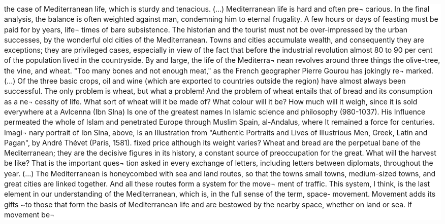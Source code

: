 the case of Mediterranean life, which is
sturdy and tenacious. (...)
Mediterranean life is hard and often pre¬
carious. In the final analysis, the balance is
often weighted against man, condemning
him to eternal frugality. A few hours or days
of feasting must be paid for by years, life¬
times of bare subsistence. The historian and
the tourist must not be over-impressed by
the urban successes, by the wonderful old
cities of the Mediterranean. Towns and
cities accumulate wealth, and consequently
they are exceptions; they are privileged
cases, especially in view of the fact that
before the industrial revolution almost 80 to
90 per cent of the population lived in the
countryside.
By and large, the life of the Mediterra¬
nean revolves around three things the
olive-tree, the vine, and wheat. "Too many
bones and not enough meat," as the French
geographer Pierre Gourou has jokingly re¬
marked. (...)
Of the three basic crops, oil and wine
(which are exported to countries outside the
region) have almost always been successful.
The only problem is wheat, but what a
problem! And the problem of wheat entails
that of bread and its consumption as a ne¬
cessity of life. What sort of wheat will it be
made of? What colour will it be? How much
will it weigh, since it is sold everywhere at a
Avlcenna (Ibn Slna) Is one of the greatest
names In Islamic science and philosophy
(980-1037). His Influence permeated the
whole of Islam and penetrated Europe
through Muslim Spain, al-Andalus, where
It remained a force for centuries. Imagi¬
nary portrait of Ibn Slna, above, Is an
Illustration from "Authentic Portraits and
Lives of Illustrious Men, Greek, Latin and
Pagan", by André Thévet (Paris, 1581).
fixed price although its weight varies?
Wheat and bread are the perpetual bane of
the Mediterranean; they are the decisive
figures in its history, a constant source of
preoccupation for the great. What will the
harvest be like? That is the important ques¬
tion asked in every exchange of letters,
including letters between diplomats,
throughout the year. (...)
The Mediterranean is honeycombed with
sea and land routes, so that the towns
small towns, medium-sized towns, and
great cities are linked together. And all
these routes form a system for the move¬
ment of traffic.
This system, I think, is the last element in
our understanding of the Mediterranean,
which is, in the full sense of the term, space-
movement. Movement adds its gifts ~to
those that form the basis of Mediterranean
life and are bestowed by the nearby space,
whether on land or sea. If movement be¬